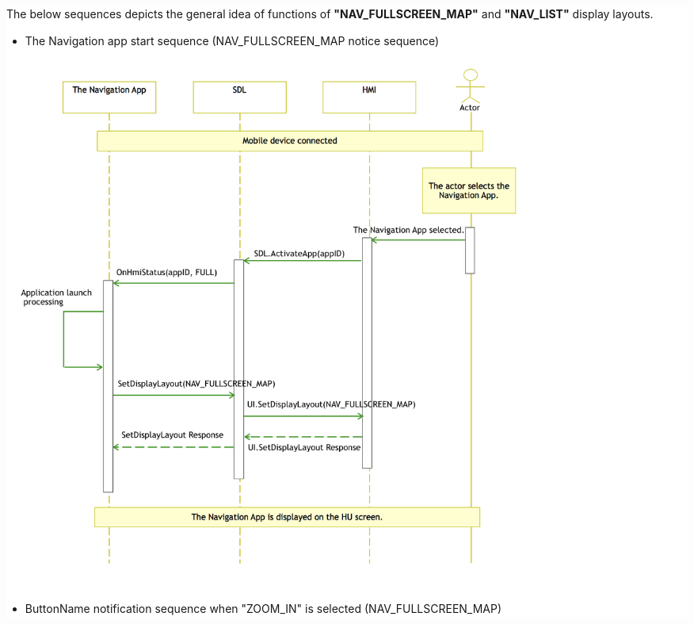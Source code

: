 
The below sequences depicts the general idea of functions of  **"NAV_FULLSCREEN_MAP"** and **"NAV_LIST"** display layouts.

- The Navigation app start sequence (NAV_FULLSCREEN_MAP notice sequence)

<img src="../assets/proposals/NNNN-Commander_Proposal/app_start_sequence.png" width="700">


- ButtonName notification sequence when "ZOOM_IN" is selected (NAV_FULLSCREEN_MAP)
